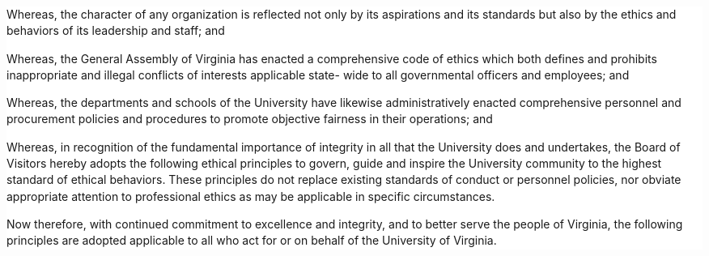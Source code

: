 Whereas, the character of any organization is reflected not only by its aspirations and its standards but also by the ethics and behaviors of its leadership and staff; and

Whereas, the General Assembly of Virginia has enacted a comprehensive code of ethics which both defines and prohibits inappropriate and illegal conflicts of interests applicable state- wide to all governmental officers and employees; and

Whereas, the departments and schools of the University have likewise administratively enacted comprehensive personnel and procurement policies and procedures to promote objective fairness in their operations; and

Whereas, in recognition of the fundamental importance of integrity in all that the University does and undertakes, the Board of Visitors hereby adopts the following ethical principles to govern, guide and inspire the University community to the highest standard of ethical behaviors. These principles do not replace existing standards of conduct or personnel policies, nor obviate appropriate attention to professional ethics as may be applicable in specific circumstances.

Now therefore, with continued commitment to excellence and integrity, and to better serve the people of Virginia, the following principles are adopted applicable to all who act for or on behalf of the University of Virginia.
